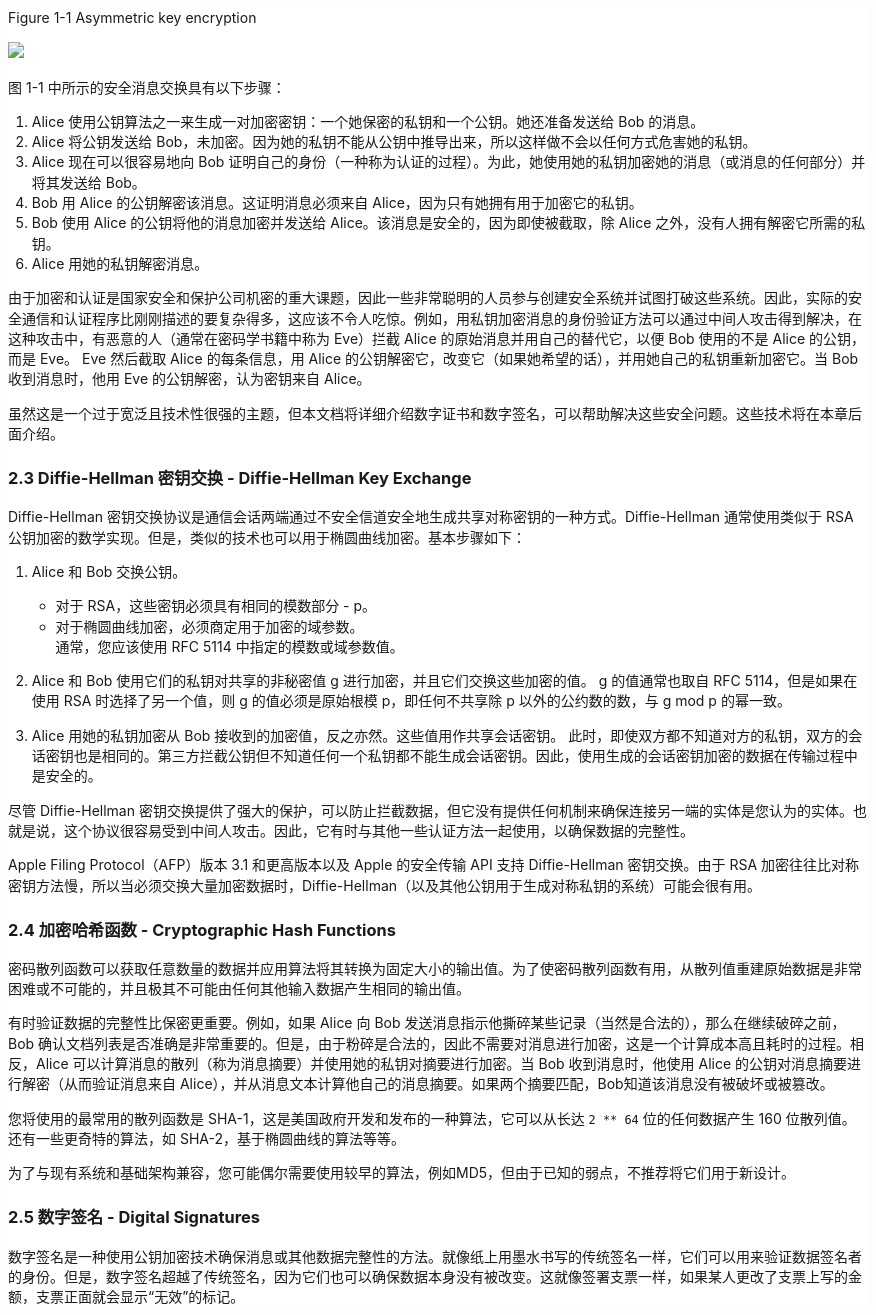 Figure 1-1  Asymmetric key encryption

![](https://developer.apple.com/library/content/documentation/Security/Conceptual/cryptoservices/Art/asymmetric_keys_2x.png)

图 1-1 中所示的安全消息交换具有以下步骤：

1. Alice 使用公钥算法之一来生成一对加密密钥：一个她保密的私钥和一个公钥。她还准备发送给 Bob 的消息。
2. Alice 将公钥发送给 Bob，未加密。因为她的私钥不能从公钥中推导出来，所以这样做不会以任何方式危害她的私钥。
3. Alice 现在可以很容易地向 Bob 证明自己的身份（一种称为认证的过程）。为此，她使用她的私钥加密她的消息（或消息的任何部分）并将其发送给 Bob。
4. Bob 用 Alice 的公钥解密该消息。这证明消息必须来自 Alice，因为只有她拥有用于加密它的私钥。
5. Bob 使用 Alice 的公钥将他的消息加密并发送给 Alice。该消息是安全的，因为即使被截取，除 Alice 之外，没有人拥有解密它所需的私钥。
6. Alice 用她的私钥解密消息。

由于加密和认证是国家安全和保护公司机密的重大课题，因此一些非常聪明的人员参与创建安全系统并试图打破这些系统。因此，实际的安全通信和认证程序比刚刚描述的要复杂得多，这应该不令人吃惊。例如，用私钥加密消息的身份验证方法可以通过中间人攻击得到解决，在这种攻击中，有恶意的人（通常在密码学书籍中称为 Eve）拦截 Alice 的原始消息并用自己的替代它，以便 Bob 使用的不是 Alice 的公钥，而是 Eve。 Eve 然后截取 Alice 的每条信息，用 Alice 的公钥解密它，改变它（如果她希望的话），并用她自己的私钥重新加密它。当 Bob 收到消息时，他用 Eve 的公钥解密，认为密钥来自 Alice。

虽然这是一个过于宽泛且技术性很强的主题，但本文档将详细介绍数字证书和数字签名，可以帮助解决这些安全问题。这些技术将在本章后面介绍。

### 2.3 Diffie-Hellman 密钥交换 - Diffie-Hellman Key Exchange
Diffie-Hellman 密钥交换协议是通信会话两端通过不安全信道安全地生成共享对称密钥的一种方式。Diffie-Hellman 通常使用类似于 RSA 公钥加密的数学实现。但是，类似的技术也可以用于椭圆曲线加密。基本步骤如下：

1. Alice 和 Bob 交换公钥。
	- 对于 RSA，这些密钥必须具有相同的模数部分 - p。
	- 对于椭圆曲线加密，必须商定用于加密的域参数。  
	通常，您应该使用 RFC 5114 中指定的模数或域参数值。
2. Alice 和 Bob 使用它们的私钥对共享的非秘密值 g 进行加密，并且它们交换这些加密的值。
g 的值通常也取自 RFC 5114，但是如果在使用 RSA 时选择了另一个值，则 g 的值必须是原始根模 p，即任何不共享除 p 以外的公约数的数，与 g mod p 的幂一致。

3. Alice 用她的私钥加密从 Bob 接收到的加密值，反之亦然。这些值用作共享会话密钥。
此时，即使双方都不知道对方的私钥，双方的会话密钥也是相同的。第三方拦截公钥但不知道任何一个私钥都不能生成会话密钥。因此，使用生成的会话密钥加密的数据在传输过程中是安全的。

尽管 Diffie-Hellman 密钥交换提供了强大的保护，可以防止拦截数据，但它没有提供任何机制来确保连接另一端的实体是您认为的实体。也就是说，这个协议很容易受到中间人攻击。因此，它有时与其他一些认证方法一起使用，以确保数据的完整性。

Apple Filing Protocol（AFP）版本 3.1 和更高版本以及 Apple 的安全传输 API 支持 Diffie-Hellman 密钥交换。由于 RSA 加密往往比对称密钥方法慢，所以当必须交换大量加密数据时，Diffie-Hellman（以及其他公钥用于生成对称私钥的系统）可能会很有用。

### 2.4 加密哈希函数 - Cryptographic Hash Functions
密码散列函数可以获取任意数量的数据并应用算法将其转换为固定大小的输出值。为了使密码散列函数有用，从散列值重建原始数据是非常困难或不可能的，并且极其不可能由任何其他输入数据产生相同的输出值。

有时验证数据的完整性比保密更重要。例如，如果 Alice 向 Bob 发送消息指示他撕碎某些记录（当然是合法的），那么在继续破碎之前，Bob 确认文档列表是否准确是非常重要的。但是，由于粉碎是合法的，因此不需要对消息进行加密，这是一个计算成本高且耗时的过程。相反，Alice 可以计算消息的散列（称为消息摘要）并使用她的私钥对摘要进行加密。当 Bob 收到消息时，他使用 Alice 的公钥对消息摘要进行解密（从而验证消息来自 Alice），并从消息文本计算他自己的消息摘要。如果两个摘要匹配，Bob知道该消息没有被破坏或被篡改。

您将使用的最常用的散列函数是 SHA-1，这是美国政府开发和发布的一种算法，它可以从长达 `2 ** 64` 位的任何数据产生 160 位散列值。还有一些更奇特的算法，如 SHA-2，基于椭圆曲线的算法等等。

为了与现有系统和基础架构兼容，您可能偶尔需要使用较早的算法，例如MD5，但由于已知的弱点，不推荐将它们用于新设计。

### 2.5 数字签名 - Digital Signatures
数字签名是一种使用公钥加密技术确保消息或其他数据完整性的方法。就像纸上用墨水书写的传统签名一样，它们可以用来验证数据签名者的身份。但是，数字签名超越了传统签名，因为它们也可以确保数据本身没有被改变。这就像签署支票一样，如果某人更改了支票上写的金额，支票正面就会显示“无效”的标记。
